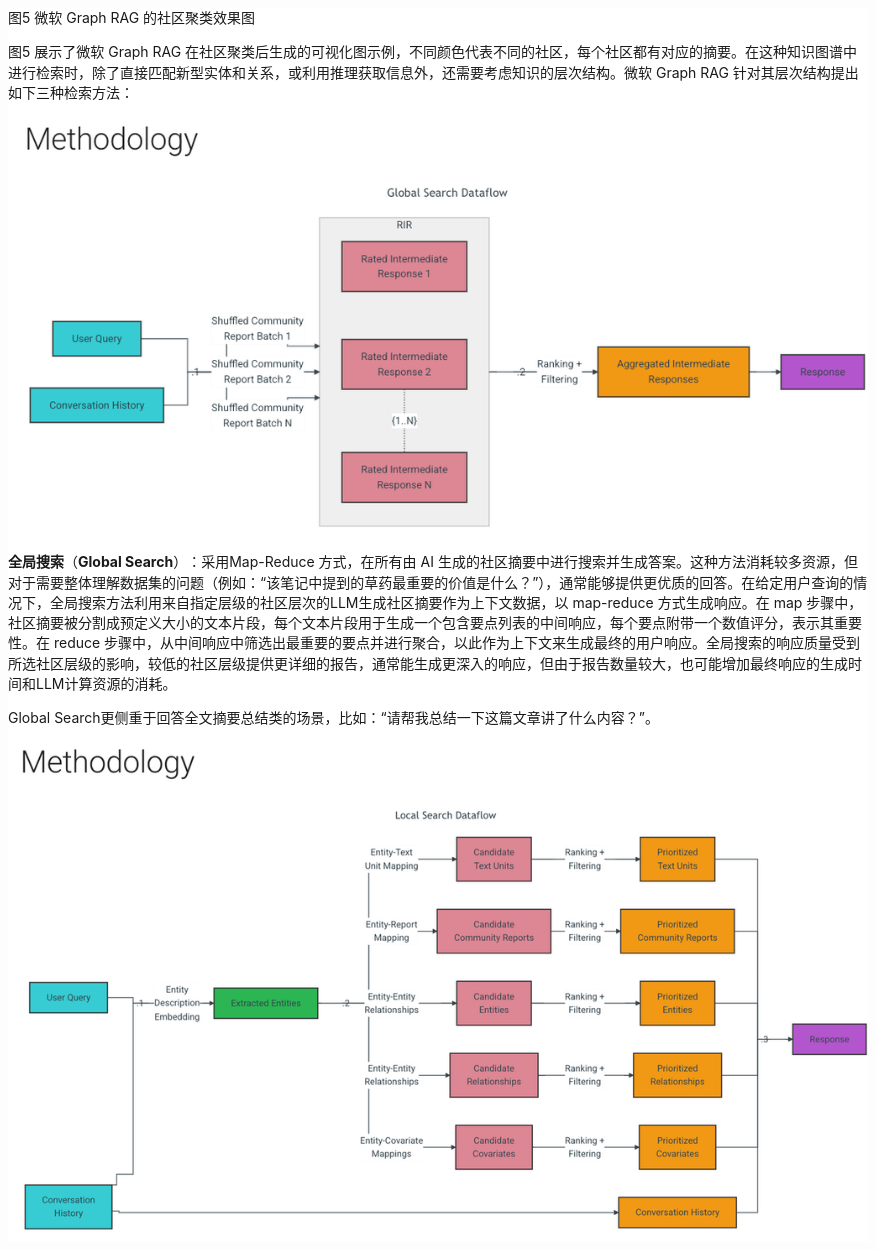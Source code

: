 图5 微软 Graph RAG 的社区聚类效果图

图5 展示了微软 Graph RAG 在社区聚类后生成的可视化图示例，不同颜色代表不同的社区，每个社区都有对应的摘要。在这种知识图谱中进行检索时，除了直接匹配新型实体和关系，或利用推理获取信息外，还需要考虑知识的层次结构。微软 Graph RAG 针对其层次结构提出如下三种检索方法：

![image.png](19_images/img16.png)

​**全局搜索**（**Global Search**）​：采用Map-Reduce 方式，在所有由 AI 生成的社区摘要中进行搜索并生成答案。这种方法消耗较多资源，但对于需要整体理解数据集的问题（例如：“该笔记中提到的草药最重要的价值是什么？”），通常能够提供更优质的回答。在给定用户查询的情况下，全局搜索方法利用来自指定层级的社区层次的LLM生成社区摘要作为上下文数据，以 map-reduce 方式生成响应。在 map 步骤中，社区摘要被分割成预定义大小的文本片段，每个文本片段用于生成一个包含要点列表的中间响应，每个要点附带一个数值评分，表示其重要性。在 reduce 步骤中，从中间响应中筛选出最重要的要点并进行聚合，以此作为上下文来生成最终的用户响应。全局搜索的响应质量受到所选社区层级的影响，较低的社区层级提供更详细的报告，通常能生成更深入的响应，但由于报告数量较大，也可能增加最终响应的生成时间和LLM计算资源的消耗。

Global Search更侧重于回答全文摘要总结类的场景，比如：“请帮我总结一下这篇文章讲了什么内容？”。

![image-2.png](19_images/img17.png)
